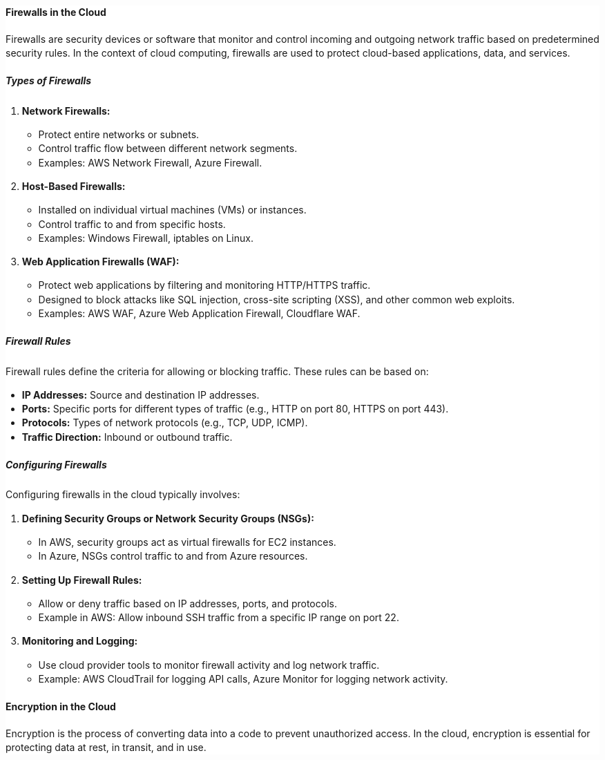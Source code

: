 #### Firewalls in the Cloud

Firewalls are security devices or software that monitor and control incoming and outgoing network traffic based on predetermined security rules. In the context of cloud computing, firewalls are used to protect cloud-based applications, data, and services.

##### Types of Firewalls

1. **Network Firewalls:**
    
    - Protect entire networks or subnets.
    - Control traffic flow between different network segments.
    - Examples: AWS Network Firewall, Azure Firewall.
2. **Host-Based Firewalls:**
    
    - Installed on individual virtual machines (VMs) or instances.
    - Control traffic to and from specific hosts.
    - Examples: Windows Firewall, iptables on Linux.
3. **Web Application Firewalls (WAF):**
    
    - Protect web applications by filtering and monitoring HTTP/HTTPS traffic.
    - Designed to block attacks like SQL injection, cross-site scripting (XSS), and other common web exploits.
    - Examples: AWS WAF, Azure Web Application Firewall, Cloudflare WAF.

##### Firewall Rules

Firewall rules define the criteria for allowing or blocking traffic. These rules can be based on:

- **IP Addresses:** Source and destination IP addresses.
- **Ports:** Specific ports for different types of traffic (e.g., HTTP on port 80, HTTPS on port 443).
- **Protocols:** Types of network protocols (e.g., TCP, UDP, ICMP).
- **Traffic Direction:** Inbound or outbound traffic.

##### Configuring Firewalls

Configuring firewalls in the cloud typically involves:

1. **Defining Security Groups or Network Security Groups (NSGs):**
    
    - In AWS, security groups act as virtual firewalls for EC2 instances.
    - In Azure, NSGs control traffic to and from Azure resources.
2. **Setting Up Firewall Rules:**
    
    - Allow or deny traffic based on IP addresses, ports, and protocols.
    - Example in AWS: Allow inbound SSH traffic from a specific IP range on port 22.
3. **Monitoring and Logging:**
    
    - Use cloud provider tools to monitor firewall activity and log network traffic.
    - Example: AWS CloudTrail for logging API calls, Azure Monitor for logging network activity.

#### Encryption in the Cloud

Encryption is the process of converting data into a code to prevent unauthorized access. In the cloud, encryption is essential for protecting data at rest, in transit, and in use.

